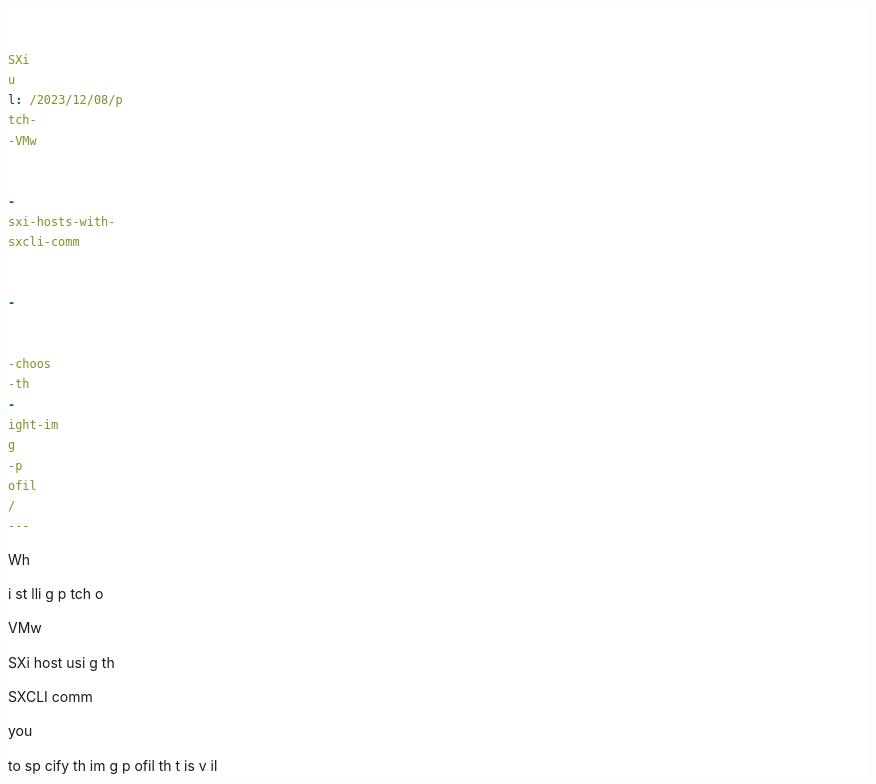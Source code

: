 ```yaml

 
SXi
u
l: /2023/12/08/p
tch-
-VMw


-
sxi-hosts-with-
sxcli-comm


-


-choos
-th
-
ight-im
g
-p
ofil
/
---
```


Wh

 i
st
lli
g 
 p
tch o
 
 VMw


 
SXi host usi
g th
 
SXCLI comm


 you 



 to sp
cify th
 im
g
 p
ofil
 th
t is 
v
il

